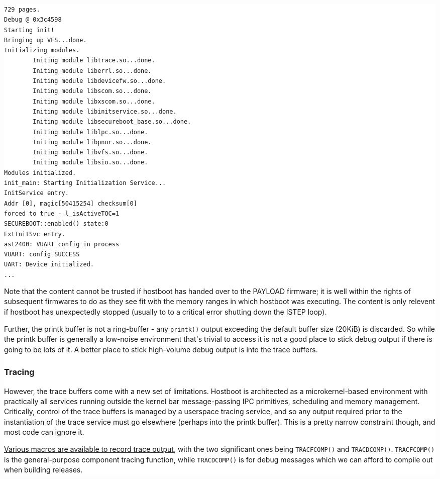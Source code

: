 ```
729 pages.
Debug @ 0x3c4598
Starting init!
Bringing up VFS...done.
Initializing modules.
        Initing module libtrace.so...done.
        Initing module liberrl.so...done.
        Initing module libdevicefw.so...done.
        Initing module libscom.so...done.
        Initing module libxscom.so...done.
        Initing module libinitservice.so...done.
        Initing module libsecureboot_base.so...done.
        Initing module liblpc.so...done.
        Initing module libpnor.so...done.
        Initing module libvfs.so...done.
        Initing module libsio.so...done.
Modules initialized.
init_main: Starting Initialization Service...
InitService entry.
Addr [0], magic[50415254] checksum[0]
forced to true - l_isActiveTOC=1
SECUREBOOT::enabled() state:0
ExtInitSvc entry.
ast2400: VUART config in process
VUART: config SUCCESS
UART: Device initialized.
...
```

Note that the content cannot be trusted if hostboot has handed over to the
PAYLOAD firmware; it is well within the rights of subsequent firmwares to do as
they see fit with the memory ranges in which hostboot was executing. The
content is only relevent if hostboot has unexpectedly stopped (usually to to a
critical error shutting down the ISTEP loop).

Further, the printk buffer is not a ring-buffer - any `printk()` output
exceeding the default buffer size (20KiB) is discarded. So while the printk
buffer is generally a low-noise environment that's trivial to access it is not
a good place to stick debug output if there is going to be lots of it. A better
place to stick high-volume debug output is into the trace buffers.

### Tracing

However, the trace buffers come with a new set of limitations. Hostboot is
architected as a microkernel-based environment with practically all services
running outside the kernel bar message-passing IPC primitives, scheduling and
memory management. Critically, control of the trace buffers is managed by a
userspace tracing service, and so any output required prior to the
instantiation of the trace service must go elsewhere (perhaps into the printk
buffer). This is a pretty narrow constraint though, and most code can ignore it.

[Various macros are available to record trace output](https://github.com/open-power/hostboot/blob/6c30bcf8975825c394a6eb6f687535a9c52c74e8/src/include/usr/trace/interface.H),
with the two significant ones being `TRACFCOMP()` and `TRACDCOMP()`.
`TRACFCOMP()` is the general-purpose component tracing function, while
`TRACDCOMP()` is for debug messages which we can afford to compile out when
building releases.
